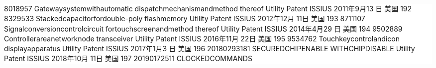 8018957
Gatewaysystemwithautomatic
dispatchmechanismandmethod
thereof
Utility
Patent
ISSIUS
2011年9月13
日
美国
192
8329533
Stackedcapacitorfordouble-poly
flashmemory
Utility
Patent
ISSIUS
2012年12月
11日
美国
193
8711107
Signalconversioncontrolcircuit
fortouchscreenandmethod
thereof
Utility
Patent
ISSIUS
2014年4月29
日
美国
194
9502889
Controllerareanetworknode
transceiver
Utility
Patent
ISSIUS
2016年11月
22日
美国
195
9534762
Touchkeycontrolandicon
displayapparatus
Utility
Patent
ISSIUS
2017年1月3
日
美国
196
20180293181
SECUREDCHIPENABLE
WITHCHIPDISABLE
Utility
Patent
ISSIUS
2018年10月
11日
美国
197
20190172511
CLOCKEDCOMMANDS